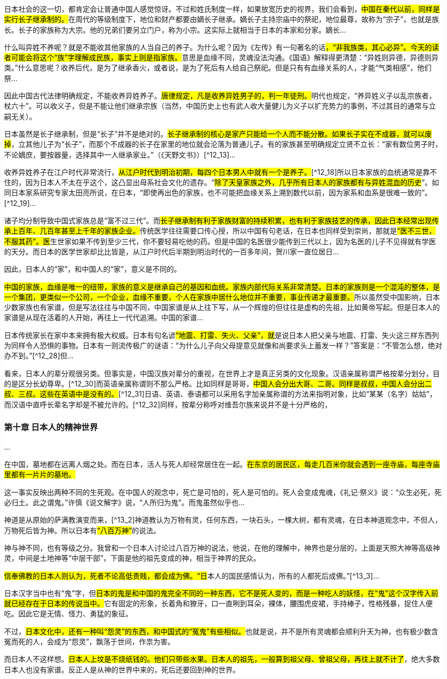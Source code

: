 日本社会的这一切，都肯定会让普通中国人感觉惊讶。不过和姓氏制度一样，如果放宽历史的视界，我们会看到，<mark>中国在秦代以前，同样是实行长子继承制的。</mark>在周代的等级制度下，地位和财产都要由嫡长子继承。嫡长子主持宗庙中的祭祀，地位最尊，故称为“宗子”，也就是族长。长子的家族称为大宗。他的兄弟们要另立门户，称为小宗。这实际上就相当于日本的本家和分家。嫡长...

什么叫异姓不养呢？就是不能收其他家族的人当自己的养子。为什么呢？因为《左传》有一句著名的话<mark>，“非我族类，其心必异”。今天的读者可能会将这个“族”字理解成民族，事实上则是指家族。</mark>意思是血缘不同，灵魂没法沟通。《国语》解释得更清楚：“异姓则异德，异德则异类。”什么意思呢？收养后代，是为了继承香火，或者说，是为了死后有人给自己祭祀。但是只有有血缘关系的人，才能“气类相感”，他们祭...

因此中国古代法律明确规定，不能收养异姓养子。<mark>唐律规定，凡是收养异姓男子的，判一年徒刑。</mark>明代也规定，“养异姓义子以乱宗族者，杖六十”。可以收义子，但是不能让他们继承宗族（当然，中国历史上也有武人收大量健儿为义子以扩充势力的事例，不过其目的通常与立嗣无关）。

日本虽然是长子继承制，但是“长子”并不是绝对的。<mark>长子继承制的核心是家产只能给一个人而不能分散。如果长子实在不成器，就可以废掉</mark>，立其他儿子为“长子”，而那个不成器的长子在家里的地位就会沦落为普通儿子。有的家族甚至明确规定立贤不立长：“家有数位男子时，不论嫡庶，要按器量，选择其中一人继承家业。”（《天野文书》）[^12_13]...

收养异姓养子在江户时代非常流行，<mark>从江户时代到明治初期，每四个日本男人中就有一个是养子。</mark>[^12_18]所以日本家族的血统通常是靠不住的，因为日本人不太在乎这个，这凸显出母系社会文化的遗存。“<mark>除了天皇家族之外，几乎所有日本人的家族都有与异姓混血的历史</mark>”。如同日本家系研究专家太田亮所说，在日本，“即使再出色的家族，也不可能把血缘关系上溯到数代以前，因为家系和血系是很难一致的”。[^12_19]...

诸子均分制导致中国式家族总是“富不过三代”。而<mark>长子继承制有利于家族财富的持续积累，也有利于家族技艺的传承，因此日本经常出现传承上百年、几百年甚至上千年的家族企业。</mark>传统医学往往需要口传心授，所以中国有句老话，在日本也同样受到崇尚，那就是<mark>“医不三世，不服其药”。医</mark>生世家如果不传到至少三代，你不要轻易吃他的药。但是中国的名医很少能传到三代以上，因为名医的儿子不见得就有学医的天分。而日本的医学世家却比比皆是，从江户时代后半期到明治时代的一百多年间，贺川家一直位居日...

因此，日本人的“家”，和中国人的“家”，意义是不同的。

<mark>中国的家族，血缘是唯一的纽带，家族的意义是继承自己的基因和血统。家族内部代际关系非常清楚。日本的家族则是一个混沌的整体，是一个集团，更类似一个公司，一个企业，血缘不重要，个人在家族中居什么地位并不重要，事业传递才最重要。</mark>所以虽然受中国影响，日本少数家族也有家谱，但是写法往往与中国不同，中国家谱是从上往下写，从一个辉煌的但往往是虚构的先祖，比如黄帝写起。但是日本人的家谱是从现在活着的人开始，再往上一代代追溯。中国的家谱...

日本传统家长在家中本来拥有极大权威。日本有句名谚<mark>“地震、打雷、失火、父亲”，就</mark>是说日本人把父亲与地震、打雷、失火这三样东西列为同样令人恐惧的事物。日本有一则流传极广的谜语：“为什么儿子向父母提意见就像和尚要求头上蓄发一样？”答案是：“不管怎么想，绝对办不到。”[^12_28]但...

看来，日本人的辈分观很另类。但事实是，中国汉族对辈分的重视，在世界上才是真正另类的文化现象。汉语亲属称谓严格按辈分划分，目的是区分长幼尊卑。[^12_30]而英语亲属称谓则不那么严格。比如同样是哥哥，<mark>中国人会分出大哥、二哥。同样是叔叔，中国人会分出二叔、三叔。这些在英语中是没有的。</mark>[^12_31]日语、英语、泰语都可以采用名字加亲属称谓的方法来指明对象，比如“某某（名字）姑姑”，而汉语中直呼长辈名字却是不被允许的。[^12_32]同样，按辈分称呼对维吾尔族来说并不是十分严格的，

### 第十章 日本人的精神世界

...

在中国，墓地都在远离人烟之处。而在日本，活人与死人却经常居住在一起。<mark>在东京的居民区，每走几百米你就会遇到一座寺庙，每座寺庙里都有一片片的墓地。</mark>

这一事实反映出两种不同的生死观。在中国人的观念中，死亡是可怕的，死人是可怕的。死人会变成鬼魂，《礼记·祭义》说：“众生必死，死必归土。此之谓鬼。”许慎《说文解字》说，“人所归为鬼”。而鬼虽然似乎也...

神道是从原始的萨满教演变而来，[^13_2]神道教认为万物有灵，任何东西，一块石头，一棵大树，都有灵魂，在日本神道观念中，不但人，万物死后皆为神。所以日本有<mark>“八百万神”</mark>的说法。

神与神不同，也有等级之分。我曾和一个日本人讨论过八百万神的说法，他说，在他的理解中，神界也是分层的，上面是天照大神等高级神灵，中间是土地神等“中层干部”，下面是他的祖先变成的神，相当于神界的民众。

<mark>信奉佛教的日本人则认为，死者不论高低贵贱，都会成为佛。“日</mark>本人的国民感情认为，所有的人都死后成佛。”[^13_3]...

日本汉字当中也有“鬼”字，但<mark>日本的鬼是和中国的鬼完全不同的一种东西，它不是死人变的，而是一种吃人的妖怪，在“鬼”这个汉字传入前就已经存在于日本的传说当中。</mark>它有固定的形象，长着角和獠牙，口一直咧到耳朵，裸体，腰围虎皮裙，手持棒子，性格残暴，捉住人便吃。因此它是无情、怪力、勇猛的象征。

不过，<mark>日本文化中，还有一种叫“怨灵”的东西，和中国式的“冤鬼”有些相似。</mark>也就是说，并不是所有灵魂都会顺利升天为神，也有极少数含冤而死的人，会成为“怨灵”，飘荡于世间，作祟为害。

而日本人不这样想。<mark>日本人上坟是不烧纸钱的。他们只带些水果。日本人的祖先，一般算到祖父母、曾祖父母，再往上就不计了</mark>，绝大多数日本人也没有家谱。反正人是从神的世界中来的，死后还要回到神的世界。
